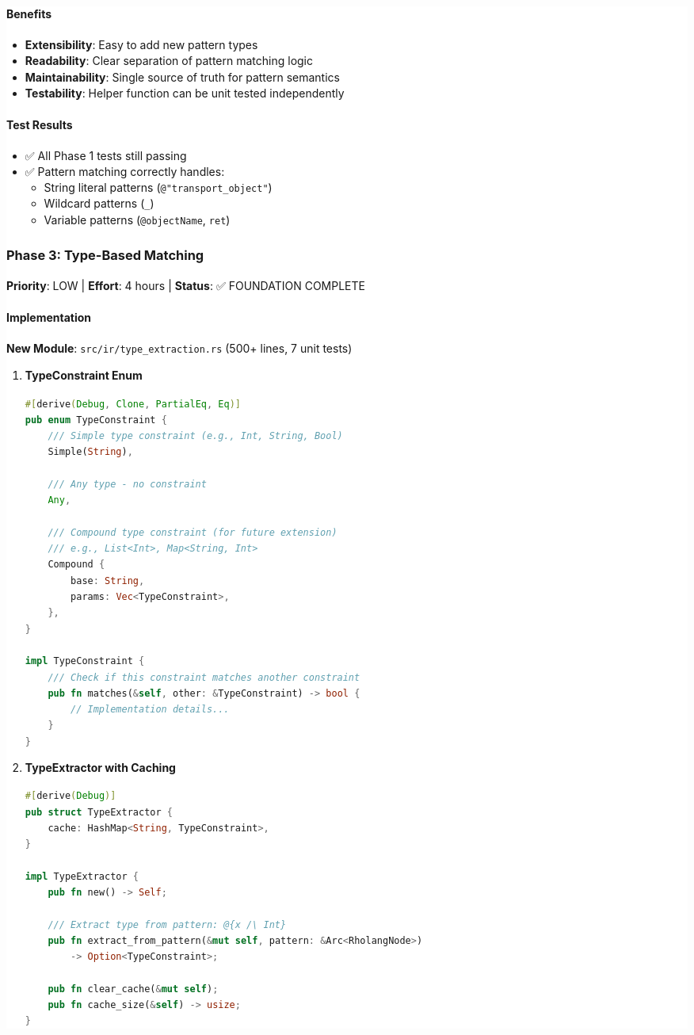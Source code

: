 #### Benefits

- **Extensibility**: Easy to add new pattern types
- **Readability**: Clear separation of pattern matching logic
- **Maintainability**: Single source of truth for pattern semantics
- **Testability**: Helper function can be unit tested independently

#### Test Results

- ✅ All Phase 1 tests still passing
- ✅ Pattern matching correctly handles:
  - String literal patterns (`@"transport_object"`)
  - Wildcard patterns (`_`)
  - Variable patterns (`@objectName`, `ret`)

### Phase 3: Type-Based Matching

**Priority**: LOW | **Effort**: 4 hours | **Status**: ✅ FOUNDATION COMPLETE

#### Implementation

**New Module**: `src/ir/type_extraction.rs` (500+ lines, 7 unit tests)

1. **TypeConstraint Enum**
   ```rust
   #[derive(Debug, Clone, PartialEq, Eq)]
   pub enum TypeConstraint {
       /// Simple type constraint (e.g., Int, String, Bool)
       Simple(String),

       /// Any type - no constraint
       Any,

       /// Compound type constraint (for future extension)
       /// e.g., List<Int>, Map<String, Int>
       Compound {
           base: String,
           params: Vec<TypeConstraint>,
       },
   }

   impl TypeConstraint {
       /// Check if this constraint matches another constraint
       pub fn matches(&self, other: &TypeConstraint) -> bool {
           // Implementation details...
       }
   }
   ```

2. **TypeExtractor with Caching**
   ```rust
   #[derive(Debug)]
   pub struct TypeExtractor {
       cache: HashMap<String, TypeConstraint>,
   }

   impl TypeExtractor {
       pub fn new() -> Self;

       /// Extract type from pattern: @{x /\ Int}
       pub fn extract_from_pattern(&mut self, pattern: &Arc<RholangNode>)
           -> Option<TypeConstraint>;

       pub fn clear_cache(&mut self);
       pub fn cache_size(&self) -> usize;
   }
   ```